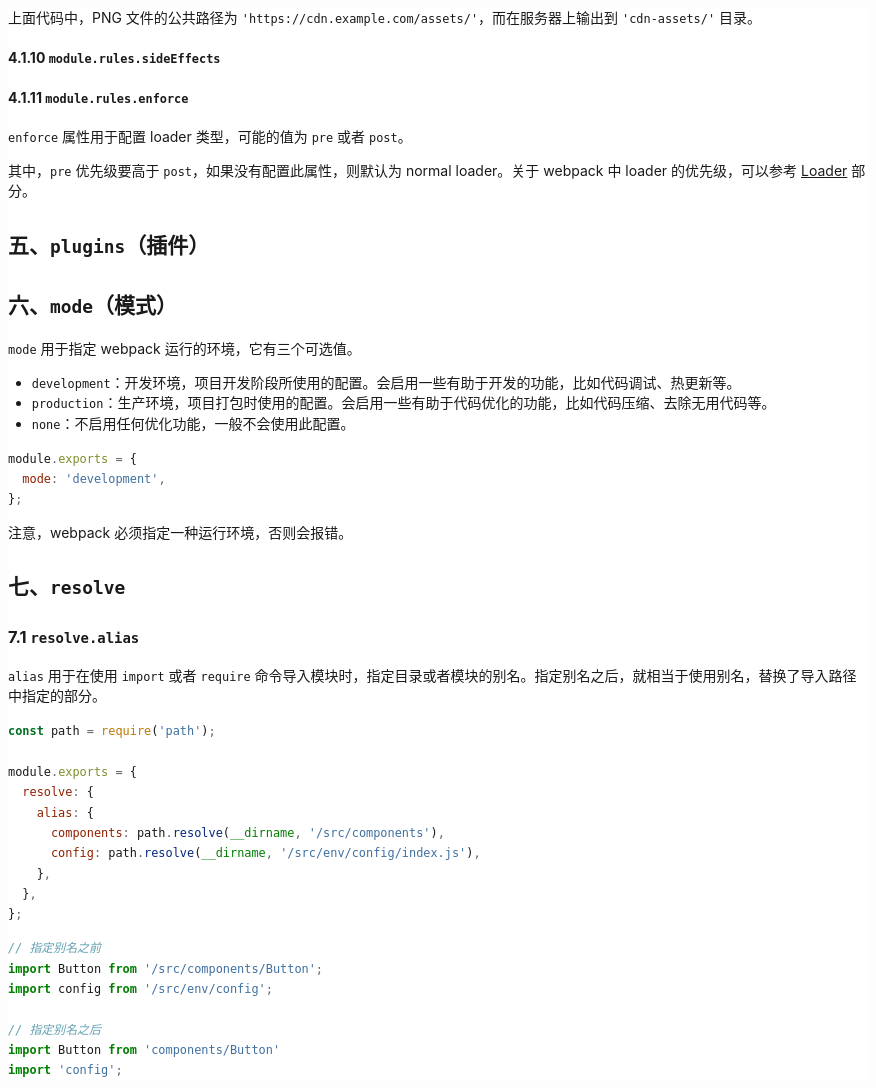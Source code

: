上面代码中，PNG 文件的公共路径为 `'https://cdn.example.com/assets/'`，而在服务器上输出到 `'cdn-assets/'` 目录。

#### 4.1.10 `module.rules.sideEffects`

#### 4.1.11 `module.rules.enforce`

`enforce` 属性用于配置 loader 类型，可能的值为 `pre` 或者 `post`。

其中，`pre` 优先级要高于 `post`，如果没有配置此属性，则默认为 normal loader。关于 webpack 中 loader 的优先级，可以参考 [Loader](#23-loader) 部分。

## 五、`plugins`（插件）

## 六、`mode`（模式）

`mode` 用于指定 webpack 运行的环境，它有三个可选值。

- `development`：开发环境，项目开发阶段所使用的配置。会启用一些有助于开发的功能，比如代码调试、热更新等。
- `production`：生产环境，项目打包时使用的配置。会启用一些有助于代码优化的功能，比如代码压缩、去除无用代码等。
- `none`：不启用任何优化功能，一般不会使用此配置。

```javascript
module.exports = {
  mode: 'development',
};
```

注意，webpack 必须指定一种运行环境，否则会报错。

## 七、`resolve`

### 7.1 `resolve.alias`

`alias` 用于在使用 `import` 或者 `require` 命令导入模块时，指定目录或者模块的别名。指定别名之后，就相当于使用别名，替换了导入路径中指定的部分。

```javascript
const path = require('path');

module.exports = {
  resolve: {
    alias: {
      components: path.resolve(__dirname, '/src/components'),
      config: path.resolve(__dirname, '/src/env/config/index.js'),
    },
  },
};
```

```javascript
// 指定别名之前
import Button from '/src/components/Button';
import config from '/src/env/config';

// 指定别名之后
import Button from 'components/Button'
import 'config';
```
